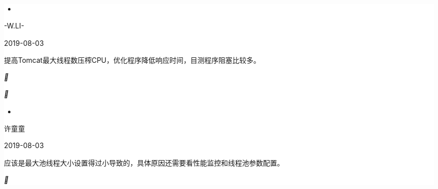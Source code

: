 - 

  -W.LI-

  2019-08-03

  提高Tomcat最大线程数压榨CPU，优化程序降低响应时间，目测程序阻塞比较多。

  **

  **

- 

  许童童

  2019-08-03

  应该是最大池线程大小设置得过小导致的，具体原因还需要看性能监控和线程池参数配置。

  **

  
